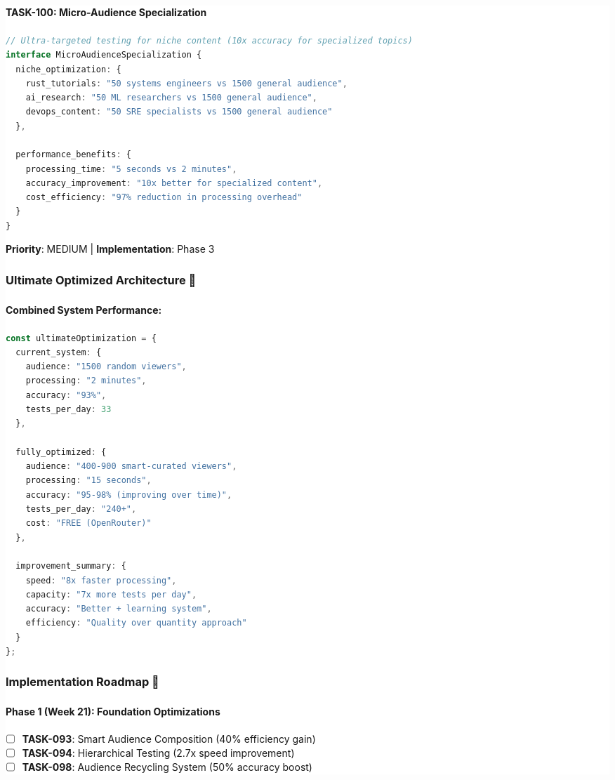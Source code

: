 #### **TASK-100**: Micro-Audience Specialization
```typescript
// Ultra-targeted testing for niche content (10x accuracy for specialized topics)
interface MicroAudienceSpecialization {
  niche_optimization: {
    rust_tutorials: "50 systems engineers vs 1500 general audience",
    ai_research: "50 ML researchers vs 1500 general audience", 
    devops_content: "50 SRE specialists vs 1500 general audience"
  },
  
  performance_benefits: {
    processing_time: "5 seconds vs 2 minutes",
    accuracy_improvement: "10x better for specialized content",
    cost_efficiency: "97% reduction in processing overhead"
  }
}
```
**Priority**: MEDIUM | **Implementation**: Phase 3

### **Ultimate Optimized Architecture** 🚀

#### **Combined System Performance:**
```typescript
const ultimateOptimization = {
  current_system: {
    audience: "1500 random viewers",
    processing: "2 minutes", 
    accuracy: "93%",
    tests_per_day: 33
  },
  
  fully_optimized: {
    audience: "400-900 smart-curated viewers",
    processing: "15 seconds",
    accuracy: "95-98% (improving over time)",
    tests_per_day: "240+",
    cost: "FREE (OpenRouter)"
  },
  
  improvement_summary: {
    speed: "8x faster processing",
    capacity: "7x more tests per day", 
    accuracy: "Better + learning system",
    efficiency: "Quality over quantity approach"
  }
};
```

### **Implementation Roadmap** 📅

#### **Phase 1 (Week 21): Foundation Optimizations**
- [ ] **TASK-093**: Smart Audience Composition (40% efficiency gain)
- [ ] **TASK-094**: Hierarchical Testing (2.7x speed improvement)
- [ ] **TASK-098**: Audience Recycling System (50% accuracy boost)
